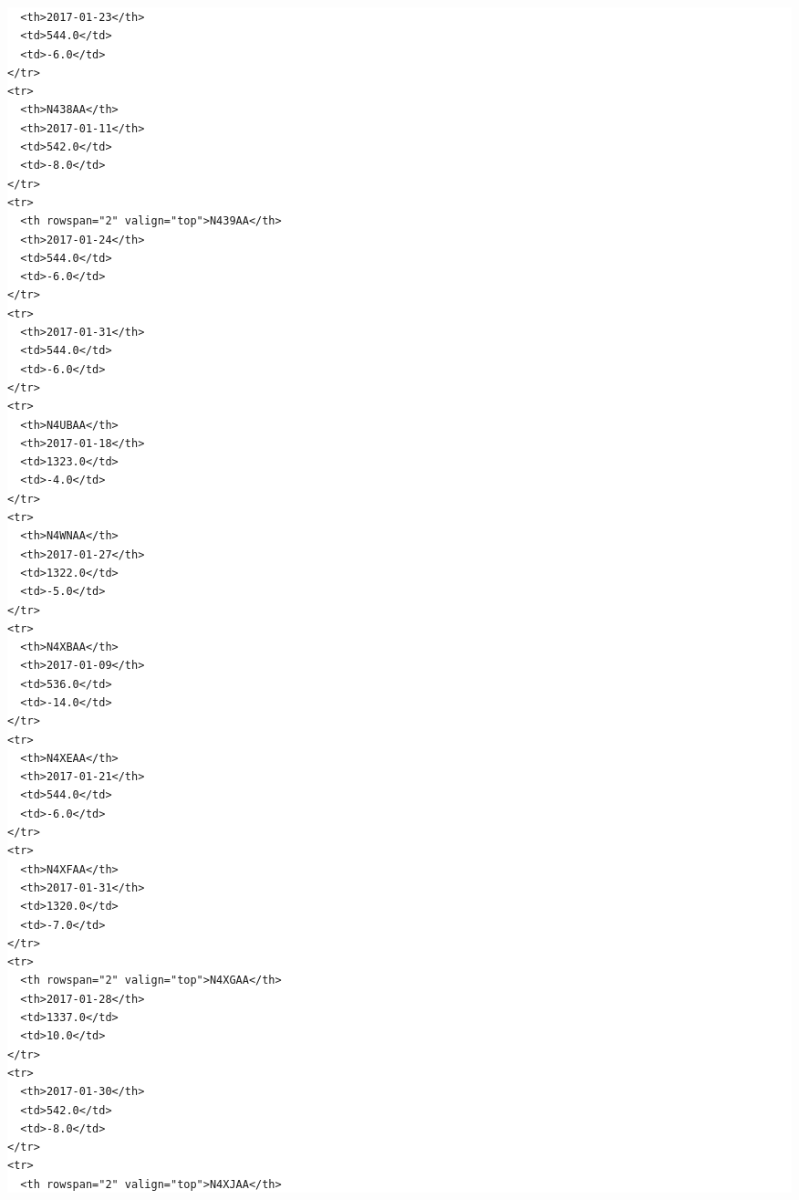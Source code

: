       <th>2017-01-23</th>
      <td>544.0</td>
      <td>-6.0</td>
    </tr>
    <tr>
      <th>N438AA</th>
      <th>2017-01-11</th>
      <td>542.0</td>
      <td>-8.0</td>
    </tr>
    <tr>
      <th rowspan="2" valign="top">N439AA</th>
      <th>2017-01-24</th>
      <td>544.0</td>
      <td>-6.0</td>
    </tr>
    <tr>
      <th>2017-01-31</th>
      <td>544.0</td>
      <td>-6.0</td>
    </tr>
    <tr>
      <th>N4UBAA</th>
      <th>2017-01-18</th>
      <td>1323.0</td>
      <td>-4.0</td>
    </tr>
    <tr>
      <th>N4WNAA</th>
      <th>2017-01-27</th>
      <td>1322.0</td>
      <td>-5.0</td>
    </tr>
    <tr>
      <th>N4XBAA</th>
      <th>2017-01-09</th>
      <td>536.0</td>
      <td>-14.0</td>
    </tr>
    <tr>
      <th>N4XEAA</th>
      <th>2017-01-21</th>
      <td>544.0</td>
      <td>-6.0</td>
    </tr>
    <tr>
      <th>N4XFAA</th>
      <th>2017-01-31</th>
      <td>1320.0</td>
      <td>-7.0</td>
    </tr>
    <tr>
      <th rowspan="2" valign="top">N4XGAA</th>
      <th>2017-01-28</th>
      <td>1337.0</td>
      <td>10.0</td>
    </tr>
    <tr>
      <th>2017-01-30</th>
      <td>542.0</td>
      <td>-8.0</td>
    </tr>
    <tr>
      <th rowspan="2" valign="top">N4XJAA</th>